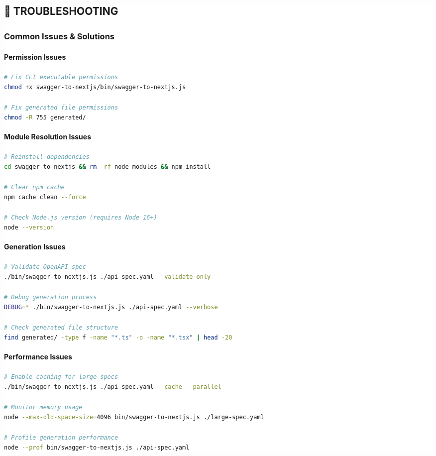 
## 🚨 TROUBLESHOOTING

### **Common Issues & Solutions**

#### Permission Issues

```bash
# Fix CLI executable permissions
chmod +x swagger-to-nextjs/bin/swagger-to-nextjs.js

# Fix generated file permissions
chmod -R 755 generated/
```

#### Module Resolution Issues

```bash
# Reinstall dependencies
cd swagger-to-nextjs && rm -rf node_modules && npm install

# Clear npm cache
npm cache clean --force

# Check Node.js version (requires Node 16+)
node --version
```

#### Generation Issues

```bash
# Validate OpenAPI spec
./bin/swagger-to-nextjs.js ./api-spec.yaml --validate-only

# Debug generation process
DEBUG=* ./bin/swagger-to-nextjs.js ./api-spec.yaml --verbose

# Check generated file structure
find generated/ -type f -name "*.ts" -o -name "*.tsx" | head -20
```

#### Performance Issues

```bash
# Enable caching for large specs
./bin/swagger-to-nextjs.js ./api-spec.yaml --cache --parallel

# Monitor memory usage
node --max-old-space-size=4096 bin/swagger-to-nextjs.js ./large-spec.yaml

# Profile generation performance
node --prof bin/swagger-to-nextjs.js ./api-spec.yaml
```
